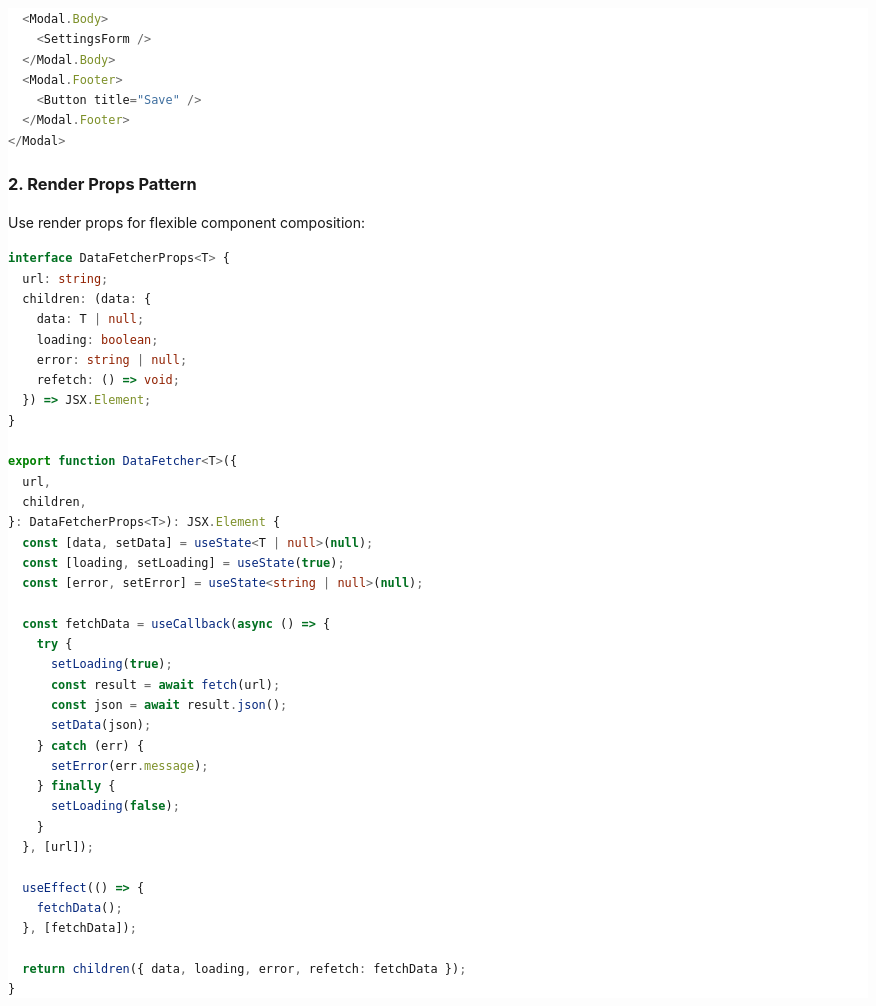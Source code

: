 ```typescript
  <Modal.Body>
    <SettingsForm />
  </Modal.Body>
  <Modal.Footer>
    <Button title="Save" />
  </Modal.Footer>
</Modal>
```

### 2. Render Props Pattern

Use render props for flexible component composition:

```typescript
interface DataFetcherProps<T> {
  url: string;
  children: (data: {
    data: T | null;
    loading: boolean;
    error: string | null;
    refetch: () => void;
  }) => JSX.Element;
}

export function DataFetcher<T>({
  url,
  children,
}: DataFetcherProps<T>): JSX.Element {
  const [data, setData] = useState<T | null>(null);
  const [loading, setLoading] = useState(true);
  const [error, setError] = useState<string | null>(null);

  const fetchData = useCallback(async () => {
    try {
      setLoading(true);
      const result = await fetch(url);
      const json = await result.json();
      setData(json);
    } catch (err) {
      setError(err.message);
    } finally {
      setLoading(false);
    }
  }, [url]);

  useEffect(() => {
    fetchData();
  }, [fetchData]);

  return children({ data, loading, error, refetch: fetchData });
}
```
